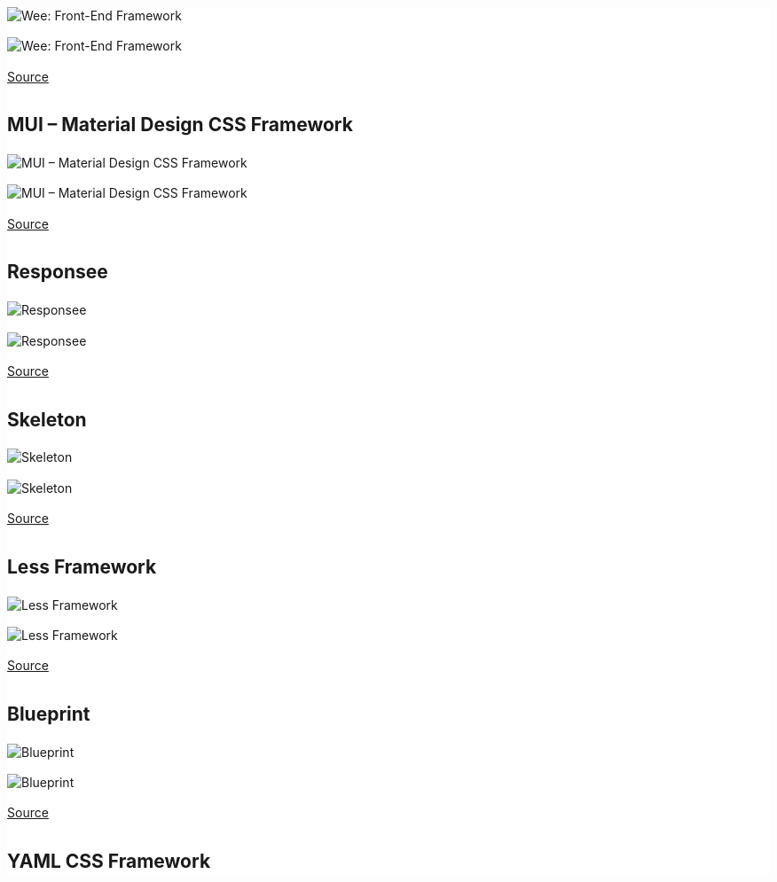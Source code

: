 ![Wee: Front-End Framework](https://cdn.cssauthor.com/wp-content/uploads/2022/09/Wee-Front-End-Framework.jpg?strip=all&lossy=1&resize=1000%2C600&ssl=1 "100+ Best CSS Frameworks for Responsive Design 79")

![Wee: Front-End Framework](//cdn.cssauthor.com/wp-content/uploads/2022/09/Wee-Front-End-Framework.jpg?strip=all&lossy=1&resize=1000%2C600&ssl=1 "100+ Best CSS Frameworks for Responsive Design 79")

[Source](https://www.weepower.com/)

MUI – Material Design CSS Framework
-----------------------------------

![MUI – Material Design CSS Framework](https://cdn.cssauthor.com/wp-content/uploads/2022/09/MUI-Material-Design-CSS-Framework.jpg?strip=all&lossy=1&resize=1000%2C600&ssl=1 "100+ Best CSS Frameworks for Responsive Design 80")

![MUI – Material Design CSS Framework](//cdn.cssauthor.com/wp-content/uploads/2022/09/MUI-Material-Design-CSS-Framework.jpg?strip=all&lossy=1&resize=1000%2C600&ssl=1 "100+ Best CSS Frameworks for Responsive Design 80")

[Source](https://www.muicss.com/)

Responsee
---------

![Responsee](https://cdn.cssauthor.com/wp-content/uploads/2022/09/Responsee-7.jpg?strip=all&lossy=1&resize=1000%2C600&ssl=1 "100+ Best CSS Frameworks for Responsive Design 81")

![Responsee](//cdn.cssauthor.com/wp-content/uploads/2022/09/Responsee-7.jpg?strip=all&lossy=1&resize=1000%2C600&ssl=1 "100+ Best CSS Frameworks for Responsive Design 81")

[Source](https://www.myresponsee.com/)

Skeleton
--------

![Skeleton](https://cdn.cssauthor.com/wp-content/uploads/2022/09/Skeleton.jpg?strip=all&lossy=1&resize=1000%2C600&ssl=1 "100+ Best CSS Frameworks for Responsive Design 82")

![Skeleton](//cdn.cssauthor.com/wp-content/uploads/2022/09/Skeleton.jpg?strip=all&lossy=1&resize=1000%2C600&ssl=1 "100+ Best CSS Frameworks for Responsive Design 82")

[Source](http://getskeleton.com/)

Less Framework
--------------

![Less Framework](https://cdn.cssauthor.com/wp-content/uploads/2022/09/Less-Framework.jpg?strip=all&lossy=1&resize=1000%2C600&ssl=1 "100+ Best CSS Frameworks for Responsive Design 83")

![Less Framework](//cdn.cssauthor.com/wp-content/uploads/2022/09/Less-Framework.jpg?strip=all&lossy=1&resize=1000%2C600&ssl=1 "100+ Best CSS Frameworks for Responsive Design 83")

[Source](https://lessframework.com/)

Blueprint
---------

![Blueprint](https://cdn.cssauthor.com/wp-content/uploads/2022/09/Blueprint.jpg?strip=all&lossy=1&resize=1000%2C600&ssl=1 "100+ Best CSS Frameworks for Responsive Design 84")

![Blueprint](//cdn.cssauthor.com/wp-content/uploads/2022/09/Blueprint.jpg?strip=all&lossy=1&resize=1000%2C600&ssl=1 "100+ Best CSS Frameworks for Responsive Design 84")

[Source](http://www.blueprintcss.org/)

YAML CSS Framework
------------------
